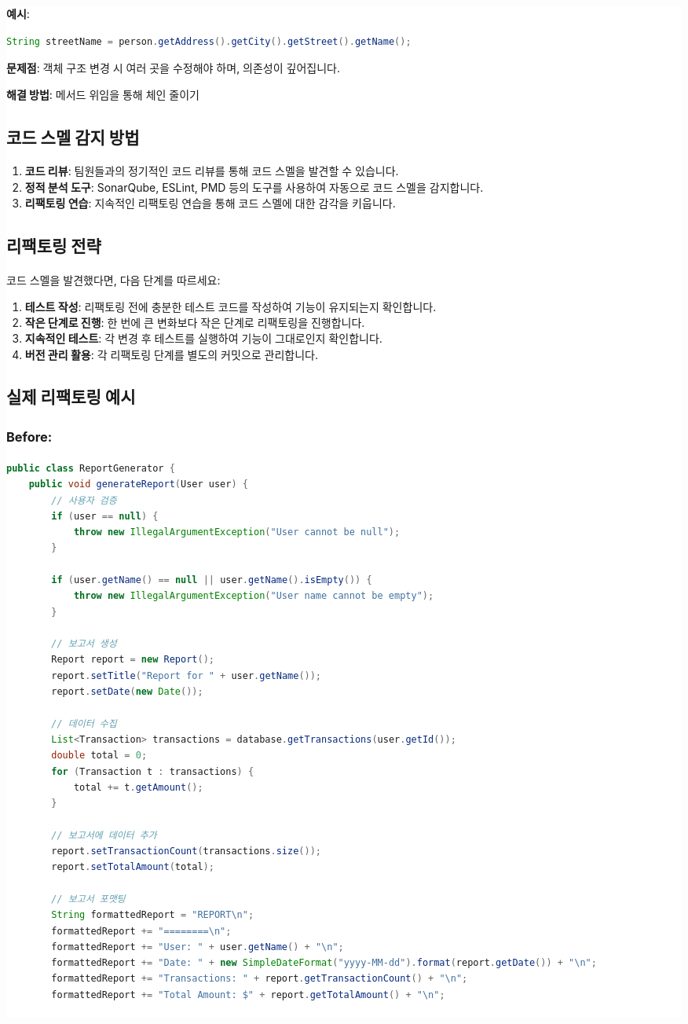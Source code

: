 **예시**:
```java
String streetName = person.getAddress().getCity().getStreet().getName();
```

**문제점**: 객체 구조 변경 시 여러 곳을 수정해야 하며, 의존성이 깊어집니다.

**해결 방법**: 메서드 위임을 통해 체인 줄이기

## 코드 스멜 감지 방법

1. **코드 리뷰**: 팀원들과의 정기적인 코드 리뷰를 통해 코드 스멜을 발견할 수 있습니다.
2. **정적 분석 도구**: SonarQube, ESLint, PMD 등의 도구를 사용하여 자동으로 코드 스멜을 감지합니다.
3. **리팩토링 연습**: 지속적인 리팩토링 연습을 통해 코드 스멜에 대한 감각을 키웁니다.

## 리팩토링 전략

코드 스멜을 발견했다면, 다음 단계를 따르세요:

1. **테스트 작성**: 리팩토링 전에 충분한 테스트 코드를 작성하여 기능이 유지되는지 확인합니다.
2. **작은 단계로 진행**: 한 번에 큰 변화보다 작은 단계로 리팩토링을 진행합니다.
3. **지속적인 테스트**: 각 변경 후 테스트를 실행하여 기능이 그대로인지 확인합니다.
4. **버전 관리 활용**: 각 리팩토링 단계를 별도의 커밋으로 관리합니다.

## 실제 리팩토링 예시

### Before:
```java
public class ReportGenerator {
    public void generateReport(User user) {
        // 사용자 검증
        if (user == null) {
            throw new IllegalArgumentException("User cannot be null");
        }
        
        if (user.getName() == null || user.getName().isEmpty()) {
            throw new IllegalArgumentException("User name cannot be empty");
        }
        
        // 보고서 생성
        Report report = new Report();
        report.setTitle("Report for " + user.getName());
        report.setDate(new Date());
        
        // 데이터 수집
        List<Transaction> transactions = database.getTransactions(user.getId());
        double total = 0;
        for (Transaction t : transactions) {
            total += t.getAmount();
        }
        
        // 보고서에 데이터 추가
        report.setTransactionCount(transactions.size());
        report.setTotalAmount(total);
        
        // 보고서 포맷팅
        String formattedReport = "REPORT\n";
        formattedReport += "========\n";
        formattedReport += "User: " + user.getName() + "\n";
        formattedReport += "Date: " + new SimpleDateFormat("yyyy-MM-dd").format(report.getDate()) + "\n";
        formattedReport += "Transactions: " + report.getTransactionCount() + "\n";
        formattedReport += "Total Amount: $" + report.getTotalAmount() + "\n";
        
```